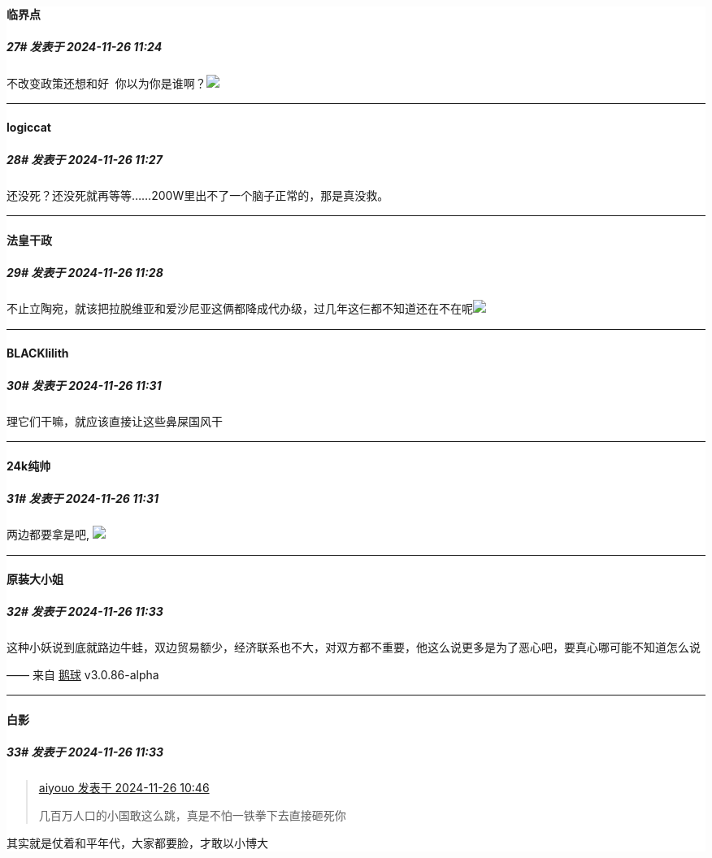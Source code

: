 ####  临界点  
##### 27#       发表于 2024-11-26 11:24

不改变政策还想和好  你以为你是谁啊？<img src="https://static.saraba1st.com/image/smiley/face2017/037.png" referrerpolicy="no-referrer">

*****

####  logiccat  
##### 28#       发表于 2024-11-26 11:27

还没死？还没死就再等等……200W里出不了一个脑子正常的，那是真没救。

*****

####  法皇干政  
##### 29#       发表于 2024-11-26 11:28

不止立陶宛，就该把拉脱维亚和爱沙尼亚这俩都降成代办级，过几年这仨都不知道还在不在呢<img src="https://static.saraba1st.com/image/smiley/face2017/050.png" referrerpolicy="no-referrer">

*****

####  BLACKlilith  
##### 30#       发表于 2024-11-26 11:31

理它们干嘛，就应该直接让这些鼻屎国风干

*****

####  24k纯帅  
##### 31#       发表于 2024-11-26 11:31

两边都要拿是吧, <img src="https://static.saraba1st.com/image/smiley/face2017/048.png" referrerpolicy="no-referrer">

*****

####  原装大小姐  
##### 32#       发表于 2024-11-26 11:33

这种小妖说到底就路边牛蛙，双边贸易额少，经济联系也不大，对双方都不重要，他这么说更多是为了恶心吧，要真心哪可能不知道怎么说

—— 来自 [鹅球](https://www.pgyer.com/xfPejhuq) v3.0.86-alpha

*****

####  白影  
##### 33#       发表于 2024-11-26 11:33

<blockquote><a href="httphttps://bbs.saraba1st.com/2b/forum.php?mod=redirect&amp;goto=findpost&amp;pid=66776772&amp;ptid=2208259" target="_blank">aiyouo 发表于 2024-11-26 10:46</a>

几百万人口的小国敢这么跳，真是不怕一铁拳下去直接砸死你</blockquote>
其实就是仗着和平年代，大家都要脸，才敢以小博大
